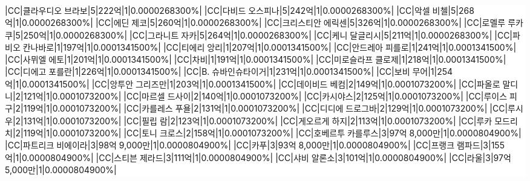 |CC|클라우디오 브라보|5|222억|1|0.0000268300%|
|CC|다비드 오스피나|5|242억|1|0.0000268300%|
|CC|악셀 비첼|5|268억|1|0.0000268300%|
|CC|에딘 제코|5|260억|1|0.0000268300%|
|CC|크리스티안 에릭센|5|326억|1|0.0000268300%|
|CC|로멜루 루카쿠|5|250억|1|0.0000268300%|
|CC|그라니트 자카|5|264억|1|0.0000268300%|
|CC|케니 달글리시|5|211억|1|0.0000268300%|
|CC|파비오 칸나바로|1|197억|1|0.0001341500%|
|CC|티에리 앙리|1|207억|1|0.0001341500%|
|CC|안드레아 피를로|1|241억|1|0.0001341500%|
|CC|사뮈엘 에토|1|201억|1|0.0001341500%|
|CC|차비|1|191억|1|0.0001341500%|
|CC|미로슬라프 클로제|1|218억|1|0.0001341500%|
|CC|디에고 포를란|1|226억|1|0.0001341500%|
|CC|B. 슈바인슈타이거|1|231억|1|0.0001341500%|
|CC|보비 무어|1|254억|1|0.0001341500%|
|CC|앙투안 그리즈만|1|203억|1|0.0001341500%|
|CC|데이비드 베컴|2|149억|1|0.0001073200%|
|CC|파올로 말디니|2|121억|1|0.0001073200%|
|CC|마르셀 드사이|2|140억|1|0.0001073200%|
|CC|카시야스|2|125억|1|0.0001073200%|
|CC|루이스 피구|2|119억|1|0.0001073200%|
|CC|카를레스 푸욜|2|131억|1|0.0001073200%|
|CC|디디에 드로그바|2|129억|1|0.0001073200%|
|CC|루시우|2|131억|1|0.0001073200%|
|CC|필립 람|2|123억|1|0.0001073200%|
|CC|게오르게 하지|2|113억|1|0.0001073200%|
|CC|루카 모드리치|2|119억|1|0.0001073200%|
|CC|토니 크로스|2|158억|1|0.0001073200%|
|CC|호베르투 카를루스|3|97억 8,000만|1|0.0000804900%|
|CC|파트리크 비에이라|3|98억 9,000만|1|0.0000804900%|
|CC|카푸|3|93억 8,000만|1|0.0000804900%|
|CC|프랭크 램파드|3|155억|1|0.0000804900%|
|CC|스티븐 제라드|3|111억|1|0.0000804900%|
|CC|샤비 알론소|3|101억|1|0.0000804900%|
|CC|라울|3|97억 5,000만|1|0.0000804900%|